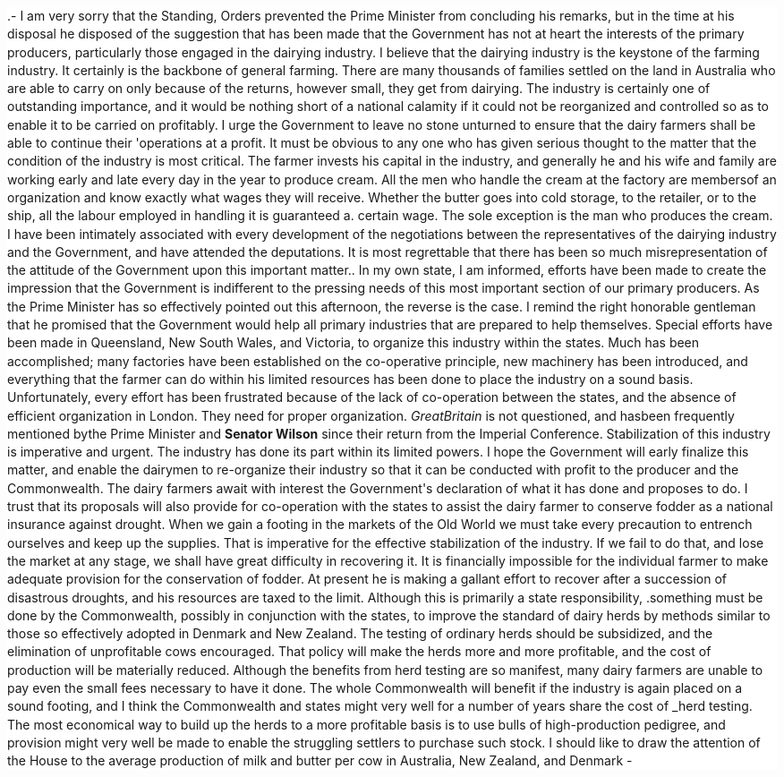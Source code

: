 .- I am very sorry that the Standing, Orders prevented the Prime Minister from concluding his remarks, but in the time at his disposal he disposed of the suggestion that has been made that the Government has not at heart the interests of the primary producers, particularly those engaged in the dairying industry. I believe that the dairying industry is the keystone of the farming industry. It certainly is the backbone of general farming. There are many thousands of families settled on the land in Australia who are able to carry on only because of the returns, however small, they get from dairying. The industry is certainly one of outstanding importance, and it would be nothing short of a national calamity if it could not be reorganized and controlled so as to enable it to be carried on profitably. I urge the Government to leave no stone unturned to ensure that the dairy farmers shall be able to continue their 'operations at a profit. It must be obvious to any one who has given serious thought to the matter that the condition of the industry is most critical. The farmer invests his capital in the industry, and generally he and his wife and family are working early and late every day in the year to produce cream. All the men who handle the cream at the factory are membersof an organization and know exactly what wages they will receive. Whether the butter goes into cold storage, to the retailer, or to the ship, all the labour employed in handling it is guaranteed a. certain wage. The sole exception is the man who produces the cream. I have been intimately associated with every development of the negotiations between the representatives of the dairying industry and the Government, and have attended the deputations. It is most regrettable that there has been so much misrepresentation of the attitude of the Government upon this important matter.. In my own state, I am informed, efforts have been made to create the impression that the Government is indifferent to the pressing needs of this most important section of our primary producers. As the Prime Minister has so effectively pointed out this afternoon, the reverse is the case. I remind the right honorable gentleman that he promised that the Government would help all primary industries that are prepared to help themselves. Special efforts have been made in Queensland, New South Wales, and Victoria, to organize this industry within the states. Much has been accomplished; many factories have been established on the co-operative principle, new machinery has been introduced, and everything that the farmer can do within his limited resources has been done to place the industry on a sound basis. Unfortunately, every effort has been frustrated because of the lack of co-operation between the states, and the absence of efficient organization in London. They need for proper organization.  *GreatBritain*  is not questioned, and hasbeen frequently mentioned bythe Prime Minister and  **Senator Wilson**  since their return from the Imperial Conference. Stabilization of this industry is imperative and urgent. The industry has done its part within its limited powers. I hope the Government will early finalize this matter, and enable the dairymen to re-organize their industry so that it can be conducted with profit to the producer and the Commonwealth. The dairy farmers await with interest the Government's declaration of what it has done and proposes to do. I trust that its proposals will also provide for co-operation with the states to assist the dairy farmer to conserve fodder as a national insurance against drought. When we gain a footing in the markets of the Old World we must take every precaution to entrench ourselves and keep up the supplies. That is imperative for the effective stabilization of the industry. If we fail to do that, and lose the market at any stage, we shall have great difficulty in recovering it. It is financially impossible for the individual farmer to make  adequate provision for the conservation of fodder. At present he is making a gallant effort to recover after a succession of disastrous droughts, and his resources are taxed to the limit. Although this is primarily a state responsibility, .something must be done by the Commonwealth, possibly in conjunction with the states, to improve the standard of dairy herds by methods similar to those so effectively adopted in Denmark and New Zealand. The testing of ordinary herds should be subsidized, and the elimination of unprofitable cows encouraged. That policy will make the herds more and more profitable, and the cost of production will be materially reduced. Although the benefits from herd testing are so manifest, many dairy farmers are unable to pay even the small fees necessary to have it done. The whole Commonwealth will benefit if the industry is again placed on a sound footing, and I think the Commonwealth and states might very well for a number of years share the cost of _herd testing. The most economical way to build up the herds to a more profitable basis is to use bulls of high-production pedigree, and provision might very well be made to enable the struggling settlers to purchase such stock. I should like to draw the attention of the House to the average production of milk and butter per cow in Australia, New Zealand, and Denmark - 
